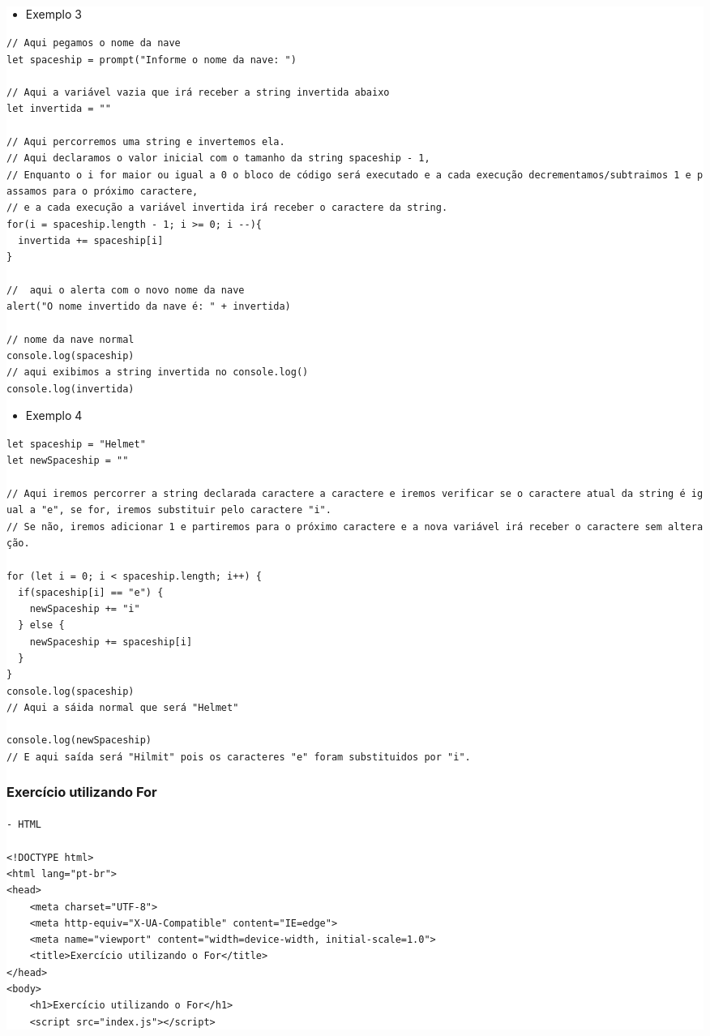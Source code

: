 - Exemplo 3
```
// Aqui pegamos o nome da nave
let spaceship = prompt("Informe o nome da nave: ")

// Aqui a variável vazia que irá receber a string invertida abaixo
let invertida = ""

// Aqui percorremos uma string e invertemos ela.
// Aqui declaramos o valor inicial com o tamanho da string spaceship - 1,
// Enquanto o i for maior ou igual a 0 o bloco de código será executado e a cada execução decrementamos/subtraimos 1 e passamos para o próximo caractere,
// e a cada execução a variável invertida irá receber o caractere da string.
for(i = spaceship.length - 1; i >= 0; i --){
  invertida += spaceship[i] 
}

//  aqui o alerta com o novo nome da nave
alert("O nome invertido da nave é: " + invertida)

// nome da nave normal
console.log(spaceship)
// aqui exibimos a string invertida no console.log()
console.log(invertida)
```

- Exemplo 4
```
let spaceship = "Helmet"
let newSpaceship = ""

// Aqui iremos percorrer a string declarada caractere a caractere e iremos verificar se o caractere atual da string é igual a "e", se for, iremos substituir pelo caractere "i".
// Se não, iremos adicionar 1 e partiremos para o próximo caractere e a nova variável irá receber o caractere sem alteração.

for (let i = 0; i < spaceship.length; i++) {
  if(spaceship[i] == "e") {
    newSpaceship += "i"
  } else {
    newSpaceship += spaceship[i]
  }
}
console.log(spaceship)
// Aqui a sáida normal que será "Helmet"

console.log(newSpaceship)
// E aqui saída será "Hilmit" pois os caracteres "e" foram substituidos por "i".
```

### Exercício utilizando For
```
- HTML

<!DOCTYPE html>
<html lang="pt-br">
<head>
    <meta charset="UTF-8">
    <meta http-equiv="X-UA-Compatible" content="IE=edge">
    <meta name="viewport" content="width=device-width, initial-scale=1.0">
    <title>Exercício utilizando o For</title>
</head>
<body>
    <h1>Exercício utilizando o For</h1>
    <script src="index.js"></script>
```